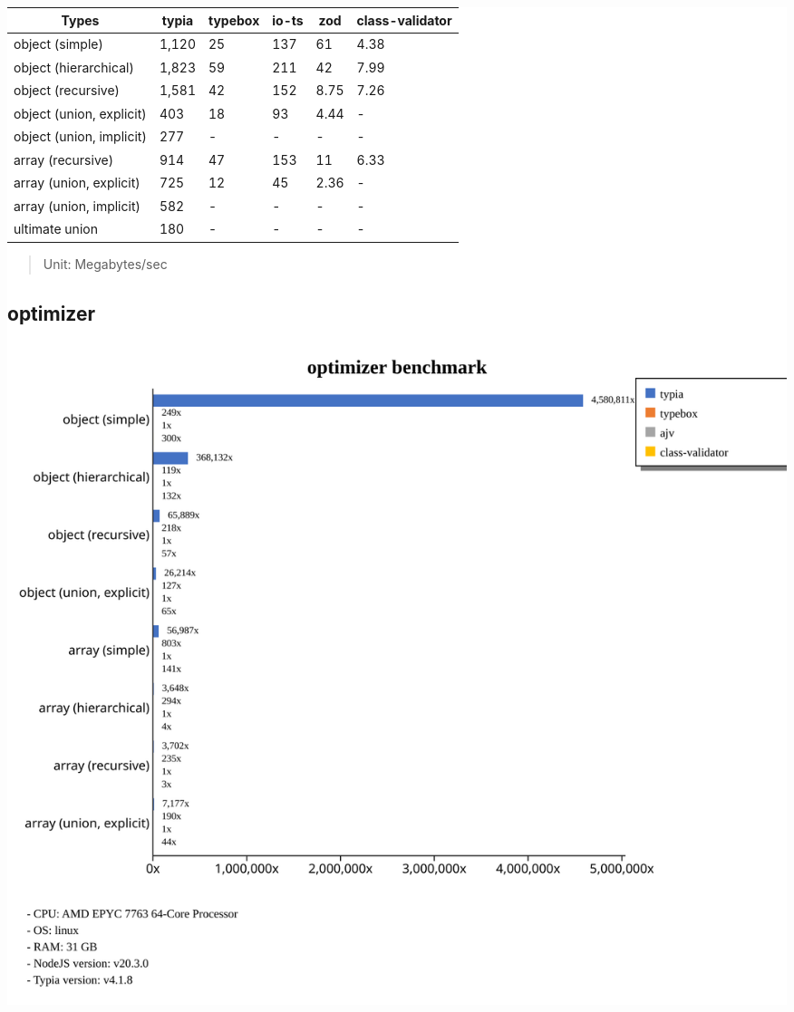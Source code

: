  Types | typia | typebox | io-ts | zod | class-validator 
-------|------|------|------|------|------
 object (simple) | 1,120 | 25 | 137 | 61 | 4.38 
 object (hierarchical) | 1,823 | 59 | 211 | 42 | 7.99 
 object (recursive) | 1,581 | 42 | 152 | 8.75 | 7.26 
 object (union, explicit) | 403 | 18 | 93 | 4.44 |  -  
 object (union, implicit) | 277 |  -  |  -  |  -  |  -  
 array (recursive) | 914 | 47 | 153 | 11 | 6.33 
 array (union, explicit) | 725 | 12 | 45 | 2.36 |  -  
 array (union, implicit) | 582 |  -  |  -  |  -  |  -  
 ultimate union | 180 |  -  |  -  |  -  |  -  

> Unit: Megabytes/sec




## optimizer
![optimizer benchmark](images/optimizer.svg)
